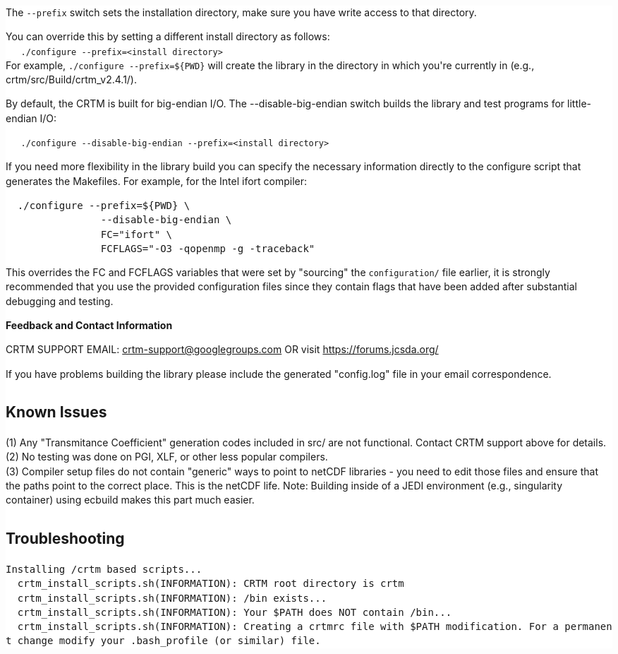 The `--prefix` switch sets the installation directory, make sure you have write access to that directory.  

You can override this by setting a different install directory as follows:  
  `   ./configure --prefix=<install directory>`  
For example, `./configure --prefix=${PWD}` will create the library in the directory in which you're currently in (e.g., crtm/src/Build/crtm_v2.4.1/).

By default, the CRTM is built for big-endian I/O. The --disable-big-endian switch builds the library and test programs for little-endian I/O:

  `   ./configure --disable-big-endian --prefix=<install directory>`

If you need more flexibility in the library build you can specify the necessary information directly to the configure script that generates the Makefiles. For
example, for the Intel ifort compiler:
<pre>
  ./configure --prefix=${PWD} \
                --disable-big-endian \
                FC="ifort" \
                FCFLAGS="-O3 -qopenmp -g -traceback"  
</pre>
This overrides the FC and FCFLAGS variables that were set by "sourcing" the `configuration/` file earlier, it is strongly recommended that you use the provided configuration files since they contain flags that have been added after substantial debugging and testing.



**Feedback and Contact Information**

CRTM SUPPORT EMAIL: crtm-support@googlegroups.com OR visit https://forums.jcsda.org/

If you have problems building the library please include the generated "config.log" file in your email correspondence.

Known Issues
------------

(1) Any "Transmitance Coefficient" generation codes included in src/ are not functional.  Contact CRTM support above for details.  
(2) No testing was done on PGI, XLF, or other less popular compilers.  
(3) Compiler setup files do not contain "generic" ways to point to netCDF libraries - you need to edit those files and ensure that the paths point to the correct place.  This is the netCDF life.  Note: Building inside of a JEDI environment (e.g., singularity container) using ecbuild makes this part much easier. 

Troubleshooting
---------------
<pre>
Installing <path>/crtm based scripts...
  crtm_install_scripts.sh(INFORMATION): CRTM root directory is crtm
  crtm_install_scripts.sh(INFORMATION): /bin exists...
  crtm_install_scripts.sh(INFORMATION): Your $PATH does NOT contain /bin...
  crtm_install_scripts.sh(INFORMATION): Creating a crtmrc file with $PATH modification. For a permanent change modify your .bash_profile (or similar) file.
</pre>
